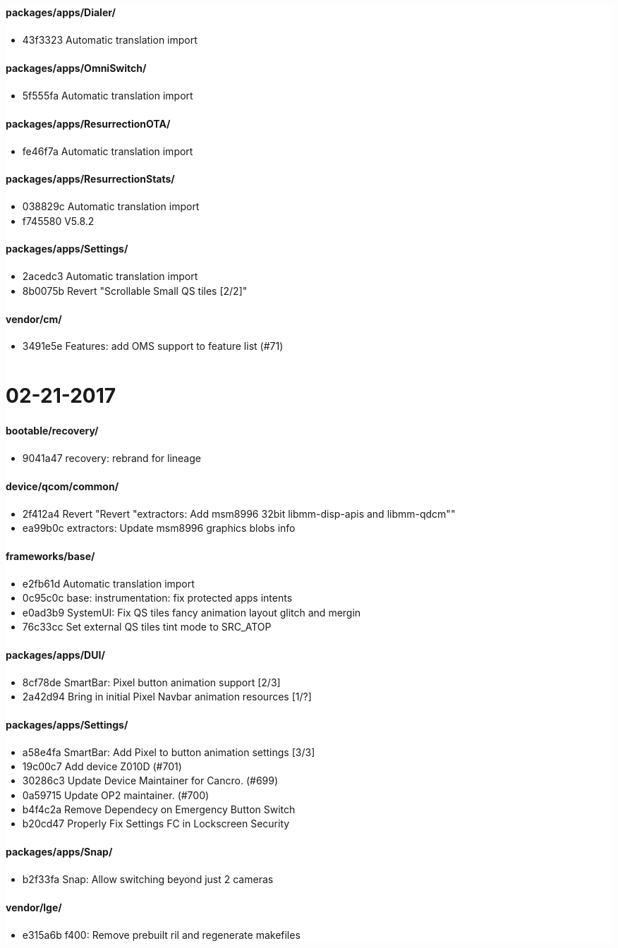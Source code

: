#### packages/apps/Dialer/
* 43f3323 Automatic translation import

#### packages/apps/OmniSwitch/
* 5f555fa Automatic translation import

#### packages/apps/ResurrectionOTA/
* fe46f7a Automatic translation import

#### packages/apps/ResurrectionStats/
* 038829c Automatic translation import
* f745580 V5.8.2

#### packages/apps/Settings/
* 2acedc3 Automatic translation import
* 8b0075b Revert "Scrollable Small QS tiles [2/2]"

#### vendor/cm/
* 3491e5e Features: add OMS support to feature list (#71)

02-21-2017
============

#### bootable/recovery/
* 9041a47 recovery: rebrand for lineage

#### device/qcom/common/
* 2f412a4 Revert "Revert "extractors: Add msm8996 32bit libmm-disp-apis and libmm-qdcm""
* ea99b0c extractors: Update msm8996 graphics blobs info

#### frameworks/base/
* e2fb61d Automatic translation import
* 0c95c0c base: instrumentation: fix protected apps intents
* e0ad3b9 SystemUI: Fix QS tiles fancy animation layout glitch and mergin
* 76c33cc Set external QS tiles tint mode to SRC_ATOP

#### packages/apps/DUI/
* 8cf78de SmartBar: Pixel button animation support [2/3]
* 2a42d94 Bring in initial Pixel Navbar animation resources [1/?]

#### packages/apps/Settings/
* a58e4fa SmartBar: Add Pixel to button animation settings [3/3]
* 19c00c7 Add device Z010D (#701)
* 30286c3 Update Device Maintainer for Cancro. (#699)
* 0a59715 Update OP2 maintainer. (#700)
* b4f4c2a Remove Dependecy on Emergency Button Switch
* b20cd47 Properly Fix Settings FC in Lockscreen Security

#### packages/apps/Snap/
* b2f33fa Snap: Allow switching beyond just 2 cameras

#### vendor/lge/
* e315a6b f400: Remove prebuilt ril and regenerate makefiles
